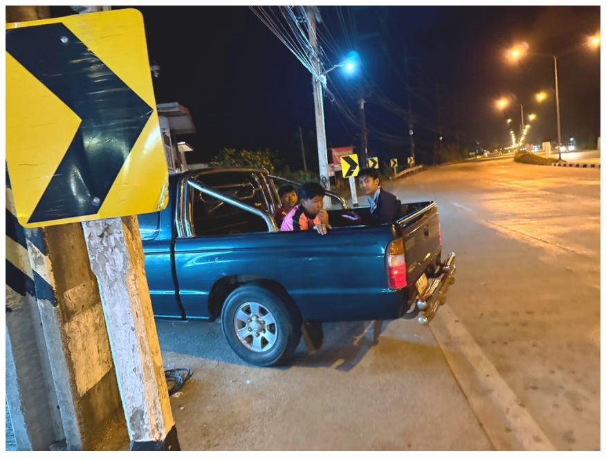 <a href="20250120_014.JPG" target="_blank"><img src="20250120_014.JPG" alt="サンプル画像" width="900" /></a>
